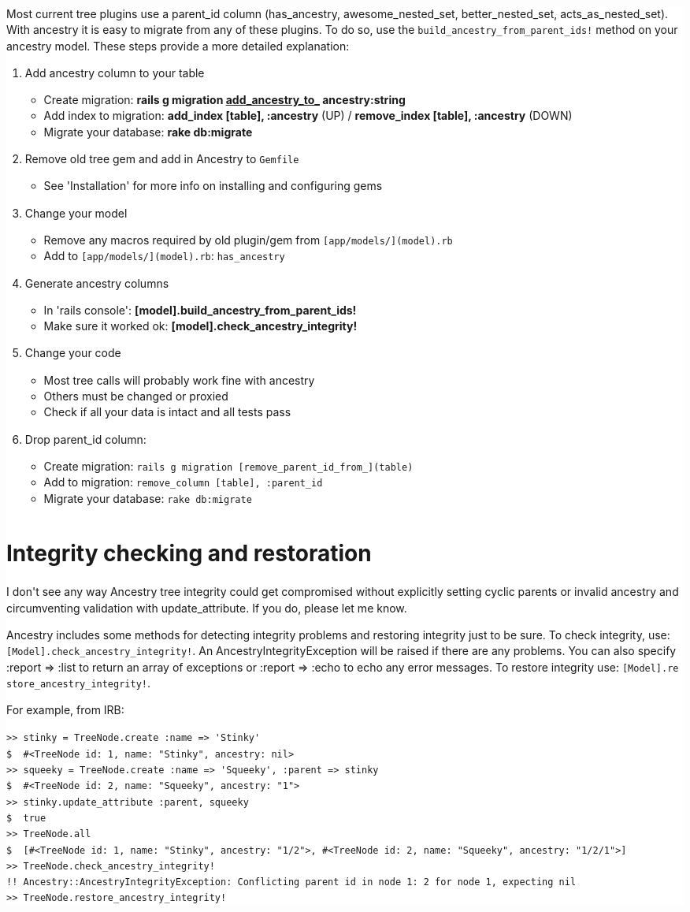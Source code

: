 Most current tree plugins use a parent_id column (has_ancestry,
awesome_nested_set, better_nested_set, acts_as_nested_set). With ancestry it is
easy to migrate from any of these plugins. To do so, use the
`build_ancestry_from_parent_ids!` method on your ancestry model. These steps
provide a more detailed explanation:

1.  Add ancestry column to your table
    *   Create migration: **rails g migration [add_ancestry_to_](table)
        ancestry:string**
    *   Add index to migration: **add_index [table], :ancestry** (UP) /
        **remove_index [table], :ancestry** (DOWN)
    *   Migrate your database: **rake db:migrate**


2.  Remove old tree gem and add in Ancestry to `Gemfile`
    *   See 'Installation' for more info on installing and configuring gems


3.  Change your model
    *   Remove any macros required by old plugin/gem from
        `[app/models/](model).rb`
    *   Add to `[app/models/](model).rb`: `has_ancestry`


4.  Generate ancestry columns
    *   In 'rails console': **[model].build_ancestry_from_parent_ids!**
    *   Make sure it worked ok: **[model].check_ancestry_integrity!**


5.  Change your code
    *   Most tree calls will probably work fine with ancestry
    *   Others must be changed or proxied
    *   Check if all your data is intact and all tests pass


6.  Drop parent_id column:
    *   Create migration: `rails g migration [remove_parent_id_from_](table)`
    *   Add to migration: `remove_column [table], :parent_id`
    *   Migrate your database: `rake db:migrate`

# Integrity checking and restoration

I don't see any way Ancestry tree integrity could get compromised without
explicitly setting cyclic parents or invalid ancestry and circumventing
validation with update_attribute. If you do, please let me know.

Ancestry includes some methods for detecting integrity problems and restoring
integrity just to be sure. To check integrity, use:
`[Model].check_ancestry_integrity!`. An AncestryIntegrityException will be
raised if there are any problems. You can also specify :report => :list to
return an array of exceptions or :report => :echo to echo any error messages.
To restore integrity use: `[Model].restore_ancestry_integrity!`.

For example, from IRB:

```
>> stinky = TreeNode.create :name => 'Stinky'
$  #<TreeNode id: 1, name: "Stinky", ancestry: nil>
>> squeeky = TreeNode.create :name => 'Squeeky', :parent => stinky
$  #<TreeNode id: 2, name: "Squeeky", ancestry: "1">
>> stinky.update_attribute :parent, squeeky
$  true
>> TreeNode.all
$  [#<TreeNode id: 1, name: "Stinky", ancestry: "1/2">, #<TreeNode id: 2, name: "Squeeky", ancestry: "1/2/1">]
>> TreeNode.check_ancestry_integrity!
!! Ancestry::AncestryIntegrityException: Conflicting parent id in node 1: 2 for node 1, expecting nil
>> TreeNode.restore_ancestry_integrity!
```